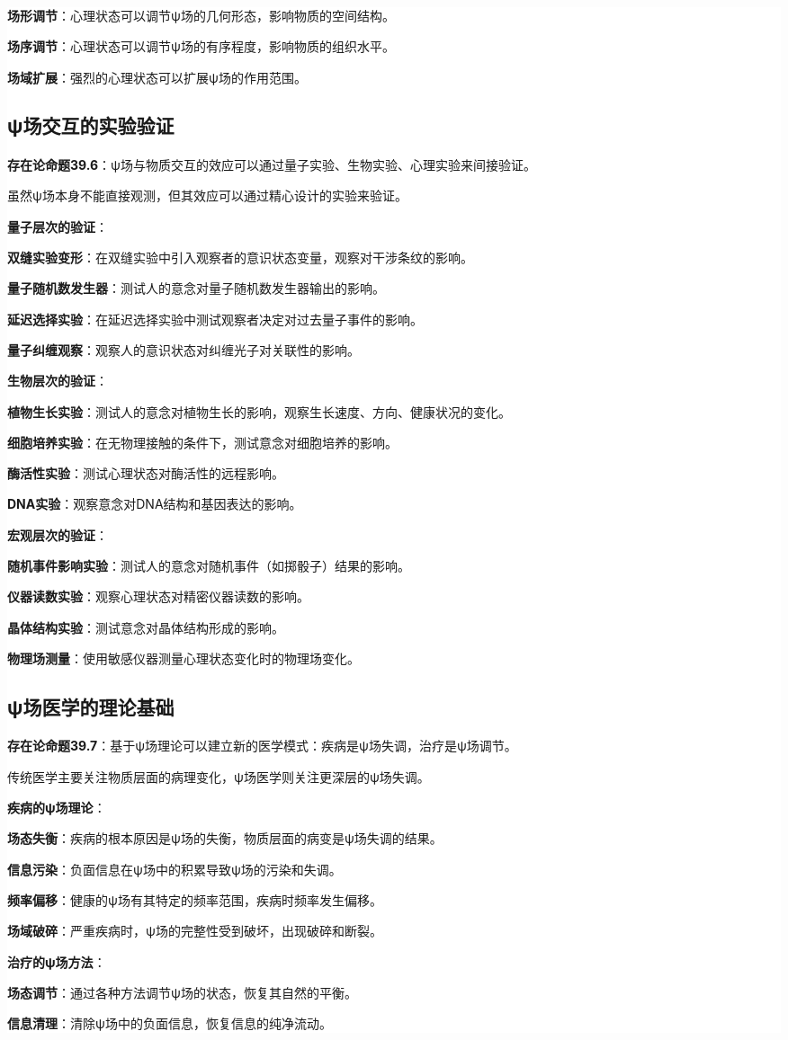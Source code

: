 **场形调节**：心理状态可以调节ψ场的几何形态，影响物质的空间结构。

**场序调节**：心理状态可以调节ψ场的有序程度，影响物质的组织水平。

**场域扩展**：强烈的心理状态可以扩展ψ场的作用范围。

## ψ场交互的实验验证

**存在论命题39.6**：ψ场与物质交互的效应可以通过量子实验、生物实验、心理实验来间接验证。

虽然ψ场本身不能直接观测，但其效应可以通过精心设计的实验来验证。

**量子层次的验证**：

**双缝实验变形**：在双缝实验中引入观察者的意识状态变量，观察对干涉条纹的影响。

**量子随机数发生器**：测试人的意念对量子随机数发生器输出的影响。

**延迟选择实验**：在延迟选择实验中测试观察者决定对过去量子事件的影响。

**量子纠缠观察**：观察人的意识状态对纠缠光子对关联性的影响。

**生物层次的验证**：

**植物生长实验**：测试人的意念对植物生长的影响，观察生长速度、方向、健康状况的变化。

**细胞培养实验**：在无物理接触的条件下，测试意念对细胞培养的影响。

**酶活性实验**：测试心理状态对酶活性的远程影响。

**DNA实验**：观察意念对DNA结构和基因表达的影响。

**宏观层次的验证**：

**随机事件影响实验**：测试人的意念对随机事件（如掷骰子）结果的影响。

**仪器读数实验**：观察心理状态对精密仪器读数的影响。

**晶体结构实验**：测试意念对晶体结构形成的影响。

**物理场测量**：使用敏感仪器测量心理状态变化时的物理场变化。

## ψ场医学的理论基础

**存在论命题39.7**：基于ψ场理论可以建立新的医学模式：疾病是ψ场失调，治疗是ψ场调节。

传统医学主要关注物质层面的病理变化，ψ场医学则关注更深层的ψ场失调。

**疾病的ψ场理论**：

**场态失衡**：疾病的根本原因是ψ场的失衡，物质层面的病变是ψ场失调的结果。

**信息污染**：负面信息在ψ场中的积累导致ψ场的污染和失调。

**频率偏移**：健康的ψ场有其特定的频率范围，疾病时频率发生偏移。

**场域破碎**：严重疾病时，ψ场的完整性受到破坏，出现破碎和断裂。

**治疗的ψ场方法**：

**场态调节**：通过各种方法调节ψ场的状态，恢复其自然的平衡。

**信息清理**：清除ψ场中的负面信息，恢复信息的纯净流动。
